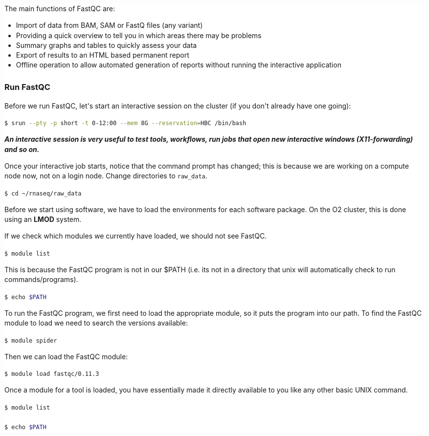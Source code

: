 The main functions of FastQC are:

* Import of data from BAM, SAM or FastQ files (any variant)
* Providing a quick overview to tell you in which areas there may be problems
* Summary graphs and tables to quickly assess your data
* Export of results to an HTML based permanent report
* Offline operation to allow automated generation of reports without running the interactive application

### Run FastQC  

Before we run FastQC, let's start an interactive session on the cluster (if you don't already have one going):

```bash
$ srun --pty -p short -t 0-12:00 --mem 8G --reservation=HBC /bin/bash
```

***An interactive session is very useful to test tools, workflows, run jobs that open new interactive windows (X11-forwarding) and so on.***

Once your interactive job starts, notice that the command prompt has changed; this is because we are working on a compute node now, not on a login node. Change directories to `raw_data`.

```bash
$ cd ~/rnaseq/raw_data
```  

Before we start using software, we have to load the environments for each software package. On the O2 cluster, this is done using an **LMOD** system. 

If we check which modules we currently have loaded, we should not see FastQC.

```bash
$ module list
```

This is because the FastQC program is not in our $PATH (i.e. its not in a directory that unix will automatically check to run commands/programs).

```bash
$ echo $PATH
```

To run the FastQC program, we first need to load the appropriate module, so it puts the program into our path. To find the FastQC module to load we need to search the versions available:

```bash
$ module spider
```

Then we can load the FastQC module:

```bash
$ module load fastqc/0.11.3
```

Once a module for a tool is loaded, you have essentially made it directly available to you like any other basic UNIX command.

```bash
$ module list

$ echo $PATH
```

